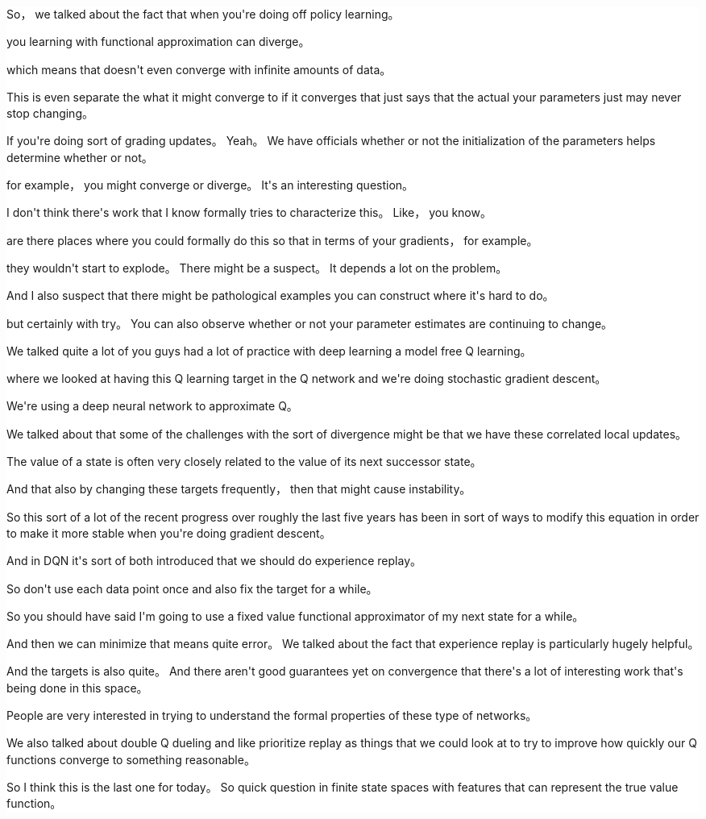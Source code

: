  So， we talked about the fact that when you're doing off policy learning。

 you learning with functional approximation can diverge。

 which means that doesn't even converge with infinite amounts of data。

 This is even separate the what it might converge to if it converges that just says that the actual your parameters just may never stop changing。

 If you're doing sort of grading updates。 Yeah。 We have officials whether or not the initialization of the parameters helps determine whether or not。

 for example， you might converge or diverge。 It's an interesting question。

 I don't think there's work that I know formally tries to characterize this。 Like， you know。

 are there places where you could formally do this so that in terms of your gradients， for example。

 they wouldn't start to explode。 There might be a suspect。 It depends a lot on the problem。

 And I also suspect that there might be pathological examples you can construct where it's hard to do。

 but certainly with try。 You can also observe whether or not your parameter estimates are continuing to change。

 We talked quite a lot of you guys had a lot of practice with deep learning a model free Q learning。

 where we looked at having this Q learning target in the Q network and we're doing stochastic gradient descent。

 We're using a deep neural network to approximate Q。

 We talked about that some of the challenges with the sort of divergence might be that we have these correlated local updates。

 The value of a state is often very closely related to the value of its next successor state。

 And that also by changing these targets frequently， then that might cause instability。

 So this sort of a lot of the recent progress over roughly the last five years has been in sort of ways to modify this equation in order to make it more stable when you're doing gradient descent。

 And in DQN it's sort of both introduced that we should do experience replay。

 So don't use each data point once and also fix the target for a while。

 So you should have said I'm going to use a fixed value functional approximator of my next state for a while。

 And then we can minimize that means quite error。 We talked about the fact that experience replay is particularly hugely helpful。

 And the targets is also quite。 And there aren't good guarantees yet on convergence that there's a lot of interesting work that's being done in this space。

 People are very interested in trying to understand the formal properties of these type of networks。

 We also talked about double Q dueling and like prioritize replay as things that we could look at to try to improve how quickly our Q functions converge to something reasonable。

 So I think this is the last one for today。 So quick question in finite state spaces with features that can represent the true value function。
